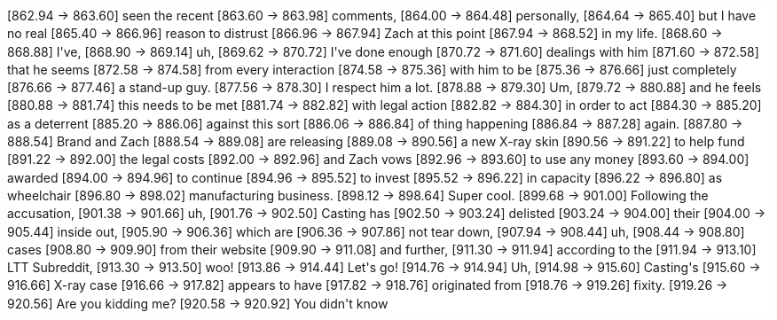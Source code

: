 [862.94 → 863.60] seen the recent
[863.60 → 863.98] comments,
[864.00 → 864.48] personally,
[864.64 → 865.40] but I have no real
[865.40 → 866.96] reason to distrust
[866.96 → 867.94] Zach at this point
[867.94 → 868.52] in my life.
[868.60 → 868.88] I've,
[868.90 → 869.14] uh,
[869.62 → 870.72] I've done enough
[870.72 → 871.60] dealings with him
[871.60 → 872.58] that he seems
[872.58 → 874.58] from every interaction
[874.58 → 875.36] with him to be
[875.36 → 876.66] just completely
[876.66 → 877.46] a stand-up guy.
[877.56 → 878.30] I respect him a lot.
[878.88 → 879.30] Um,
[879.72 → 880.88] and he feels
[880.88 → 881.74] this needs to be met
[881.74 → 882.82] with legal action
[882.82 → 884.30] in order to act
[884.30 → 885.20] as a deterrent
[885.20 → 886.06] against this sort
[886.06 → 886.84] of thing happening
[886.84 → 887.28] again.
[887.80 → 888.54] Brand and Zach
[888.54 → 889.08] are releasing
[889.08 → 890.56] a new X-ray skin
[890.56 → 891.22] to help fund
[891.22 → 892.00] the legal costs
[892.00 → 892.96] and Zach vows
[892.96 → 893.60] to use any money
[893.60 → 894.00] awarded
[894.00 → 894.96] to continue
[894.96 → 895.52] to invest
[895.52 → 896.22] in capacity
[896.22 → 896.80] as wheelchair
[896.80 → 898.02] manufacturing business.
[898.12 → 898.64] Super cool.
[899.68 → 901.00] Following the accusation,
[901.38 → 901.66] uh,
[901.76 → 902.50] Casting has
[902.50 → 903.24] delisted
[903.24 → 904.00] their
[904.00 → 905.44] inside out,
[905.90 → 906.36] which are
[906.36 → 907.86] not tear down,
[907.94 → 908.44] uh,
[908.44 → 908.80] cases
[908.80 → 909.90] from their website
[909.90 → 911.08] and further,
[911.30 → 911.94] according to the
[911.94 → 913.10] LTT Subreddit,
[913.30 → 913.50] woo!
[913.86 → 914.44] Let's go!
[914.76 → 914.94] Uh,
[914.98 → 915.60] Casting's
[915.60 → 916.66] X-ray case
[916.66 → 917.82] appears to have
[917.82 → 918.76] originated from
[918.76 → 919.26] fixity.
[919.26 → 920.56] Are you kidding me?
[920.58 → 920.92] You didn't know